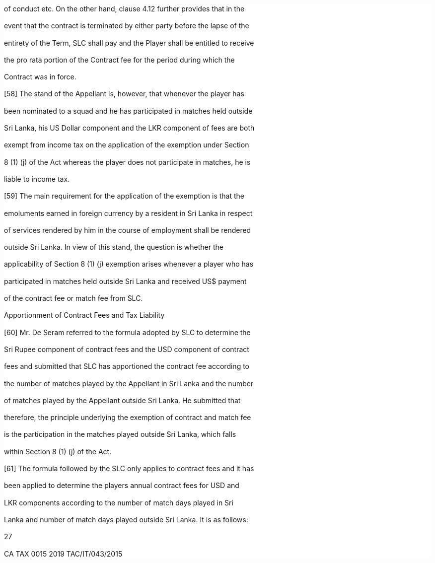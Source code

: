 of conduct etc. On the other hand, clause 4.12 further provides that in the

event that the contract is terminated by either party before the lapse of the

entirety of the Term, SLC shall pay and the Player shall be entitled to receive

the pro rata portion of the Contract fee for the period during which the

Contract was in force.

[58] The stand of the Appellant is, however, that whenever the player has

been nominated to a squad and he has participated in matches held outside

Sri Lanka, his US Dollar component and the LKR component of fees are both

exempt from income tax on the application of the exemption under Section

8 (1) (j) of the Act whereas the player does not participate in matches, he is

liable to income tax.

[59] The main requirement for the application of the exemption is that the

emoluments earned in foreign currency by a resident in Sri Lanka in respect

of services rendered by him in the course of employment shall be rendered

outside Sri Lanka. In view of this stand, the question is whether the

applicability of Section 8 (1) (j) exemption arises whenever a player who has

participated in matches held outside Sri Lanka and received US$ payment

of the contract fee or match fee from SLC.

Apportionment of Contract Fees and Tax Liability

[60] Mr. De Seram referred to the formula adopted by SLC to determine the

Sri Rupee component of contract fees and the USD component of contract

fees and submitted that SLC has apportioned the contract fee according to

the number of matches played by the Appellant in Sri Lanka and the number

of matches played by the Appellant outside Sri Lanka. He submitted that

therefore, the principle underlying the exemption of contract and match fee

is the participation in the matches played outside Sri Lanka, which falls

within Section 8 (1) (j) of the Act.

[61] The formula followed by the SLC only applies to contract fees and it has

been applied to determine the players annual contract fees for USD and

LKR components according to the number of match days played in Sri

Lanka and number of match days played outside Sri Lanka. It is as follows:

27

CA TAX 0015 2019 TAC/IT/043/2015
